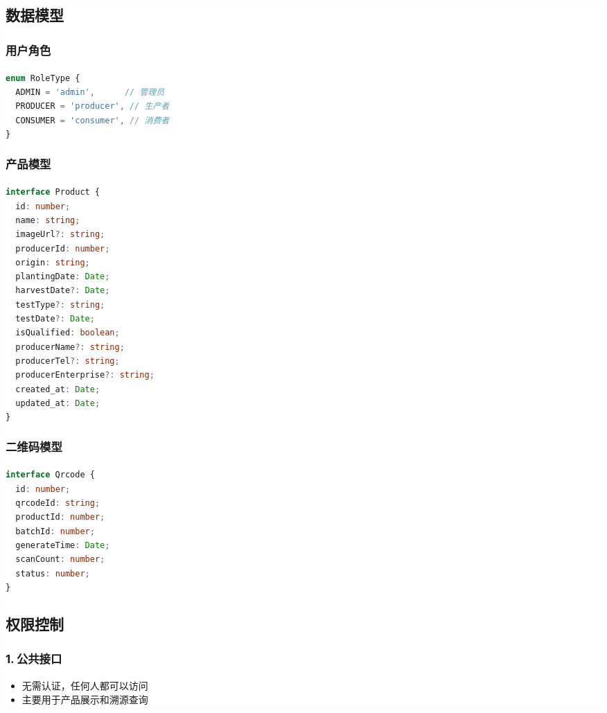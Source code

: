 ## 数据模型

### 用户角色
```typescript
enum RoleType {
  ADMIN = 'admin',      // 管理员
  PRODUCER = 'producer', // 生产者
  CONSUMER = 'consumer', // 消费者
}
```

### 产品模型
```typescript
interface Product {
  id: number;
  name: string;
  imageUrl?: string;
  producerId: number;
  origin: string;
  plantingDate: Date;
  harvestDate?: Date;
  testType?: string;
  testDate?: Date;
  isQualified: boolean;
  producerName?: string;
  producerTel?: string;
  producerEnterprise?: string;
  created_at: Date;
  updated_at: Date;
}
```

### 二维码模型
```typescript
interface Qrcode {
  id: number;
  qrcodeId: string;
  productId: number;
  batchId: number;
  generateTime: Date;
  scanCount: number;
  status: number;
}
```

## 权限控制

### 1. 公共接口
- 无需认证，任何人都可以访问
- 主要用于产品展示和溯源查询
